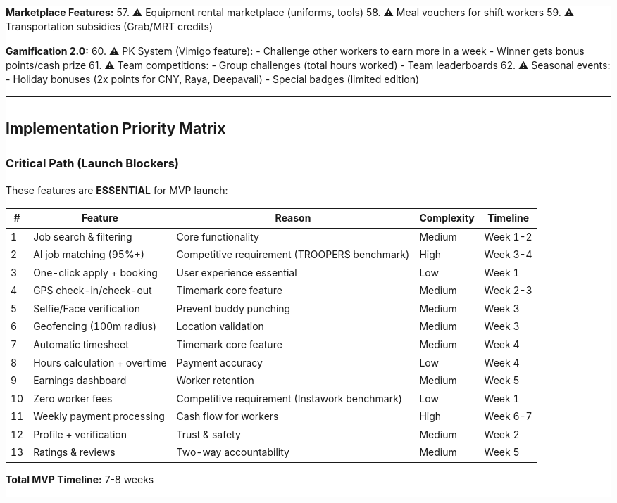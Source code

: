 **Marketplace Features:**
57. ⚠️ Equipment rental marketplace (uniforms, tools)
58. ⚠️ Meal vouchers for shift workers
59. ⚠️ Transportation subsidies (Grab/MRT credits)

**Gamification 2.0:**
60. ⚠️ PK System (Vimigo feature):
    - Challenge other workers to earn more in a week
    - Winner gets bonus points/cash prize
61. ⚠️ Team competitions:
    - Group challenges (total hours worked)
    - Team leaderboards
62. ⚠️ Seasonal events:
    - Holiday bonuses (2x points for CNY, Raya, Deepavali)
    - Special badges (limited edition)

---

## Implementation Priority Matrix

### Critical Path (Launch Blockers)

These features are **ESSENTIAL** for MVP launch:

| # | Feature | Reason | Complexity | Timeline |
|---|---------|--------|------------|----------|
| 1 | Job search & filtering | Core functionality | Medium | Week 1-2 |
| 2 | AI job matching (95%+) | Competitive requirement (TROOPERS benchmark) | High | Week 3-4 |
| 3 | One-click apply + booking | User experience essential | Low | Week 1 |
| 4 | GPS check-in/check-out | Timemark core feature | Medium | Week 2-3 |
| 5 | Selfie/Face verification | Prevent buddy punching | Medium | Week 3 |
| 6 | Geofencing (100m radius) | Location validation | Medium | Week 3 |
| 7 | Automatic timesheet | Timemark core feature | Medium | Week 4 |
| 8 | Hours calculation + overtime | Payment accuracy | Low | Week 4 |
| 9 | Earnings dashboard | Worker retention | Medium | Week 5 |
| 10 | Zero worker fees | Competitive requirement (Instawork benchmark) | Low | Week 1 |
| 11 | Weekly payment processing | Cash flow for workers | High | Week 6-7 |
| 12 | Profile + verification | Trust & safety | Medium | Week 2 |
| 13 | Ratings & reviews | Two-way accountability | Medium | Week 5 |

**Total MVP Timeline:** 7-8 weeks

---
